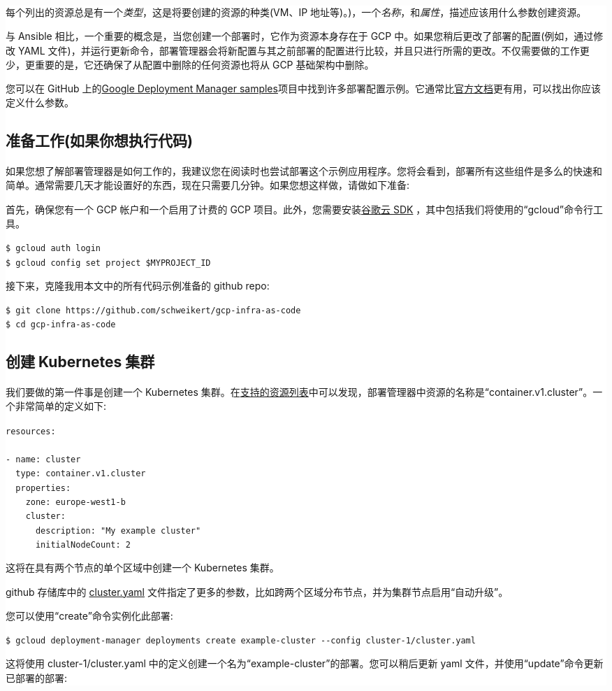 每个列出的资源总是有一个*类型*，这是将要创建的资源的种类(VM、IP 地址等)。)，一个*名称*，和*属性*，描述应该用什么参数创建资源。

与 Ansible 相比，一个重要的概念是，当您创建一个部署时，它作为资源本身存在于 GCP 中。如果您稍后更改了部署的配置(例如，通过修改 YAML 文件)，并运行更新命令，部署管理器会将新配置与其之前部署的配置进行比较，并且只进行所需的更改。不仅需要做的工作更少，更重要的是，它还确保了从配置中删除的任何资源也将从 GCP 基础架构中删除。

您可以在 GitHub 上的[Google Deployment Manager samples](https://github.com/GoogleCloudPlatform/deploymentmanager-samples)项目中找到许多部署配置示例。它通常比[官方文档](https://cloud.google.com/deployment-manager/docs/)更有用，可以找出你应该定义什么参数。

## 准备工作(如果你想执行代码)

如果您想了解部署管理器是如何工作的，我建议您在阅读时也尝试部署这个示例应用程序。您将会看到，部署所有这些组件是多么的快速和简单。通常需要几天才能设置好的东西，现在只需要几分钟。如果您想这样做，请做如下准备:

首先，确保您有一个 GCP 帐户和一个启用了计费的 GCP 项目。此外，您需要安装[谷歌云 SDK](https://cloud.google.com/sdk/) ，其中包括我们将使用的“gcloud”命令行工具。

```
$ gcloud auth login
$ gcloud config set project $MYPROJECT_ID
```

接下来，克隆我用本文中的所有代码示例准备的 github repo:

```
$ git clone https://github.com/schweikert/gcp-infra-as-code
$ cd gcp-infra-as-code
```

## 创建 Kubernetes 集群

我们要做的第一件事是创建一个 Kubernetes 集群。在[支持的资源列表](https://cloud.google.com/deployment-manager/docs/configuration/supported-resource-types)中可以发现，部署管理器中资源的名称是“container.v1.cluster”。一个非常简单的定义如下:

```
resources:

- name: cluster
  type: container.v1.cluster
  properties:
    zone: europe-west1-b
    cluster:
      description: "My example cluster"
      initialNodeCount: 2
```

这将在具有两个节点的单个区域中创建一个 Kubernetes 集群。

github 存储库中的 [cluster.yaml](https://github.com/schweikert/gcp-infra-as-code/blob/master/cluster-1/cluster.yaml) 文件指定了更多的参数，比如跨两个区域分布节点，并为集群节点启用“自动升级”。

您可以使用“create”命令实例化此部署:

```
$ gcloud deployment-manager deployments create example-cluster --config cluster-1/cluster.yaml
```

这将使用 cluster-1/cluster.yaml 中的定义创建一个名为“example-cluster”的部署。您可以稍后更新 yaml 文件，并使用“update”命令更新已部署的部署:
